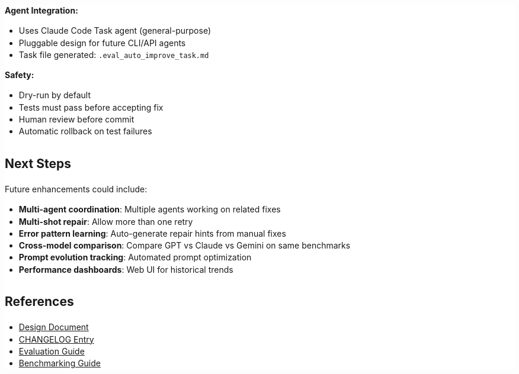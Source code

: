 **Agent Integration:**
- Uses Claude Code Task agent (general-purpose)
- Pluggable design for future CLI/API agents
- Task file generated: `.eval_auto_improve_task.md`

**Safety:**
- Dry-run by default
- Tests must pass before accepting fix
- Human review before commit
- Automatic rollback on test failures

## Next Steps

Future enhancements could include:

- **Multi-agent coordination**: Multiple agents working on related fixes
- **Multi-shot repair**: Allow more than one retry
- **Error pattern learning**: Auto-generate repair hints from manual fixes
- **Cross-model comparison**: Compare GPT vs Claude vs Gemini on same benchmarks
- **Prompt evolution tracking**: Automated prompt optimization
- **Performance dashboards**: Web UI for historical trends

## References

- [Design Document](https://github.com/sunholo-data/ailang/blob/dev/design_docs/planned/M-EVAL-LOOP_self_improving_feedback.md)
- [CHANGELOG Entry](https://github.com/sunholo-data/ailang/blob/dev/CHANGELOG.md)
- [Evaluation Guide](./README.md)
- [Benchmarking Guide](../benchmarking.md)

